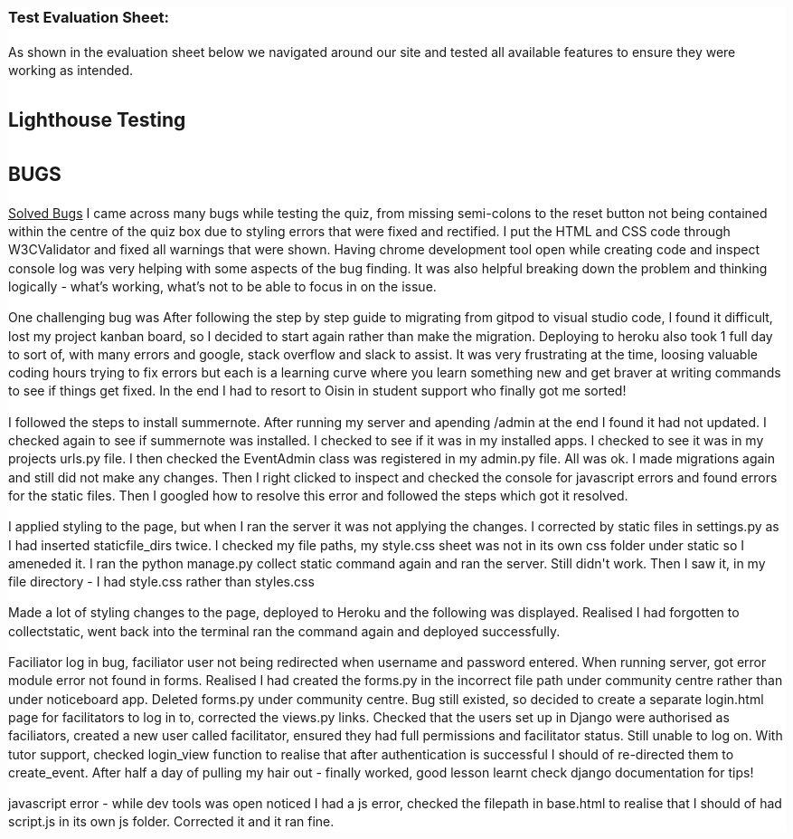 <h3>Test Evaluation Sheet:</h3>
As shown in the evaluation sheet below we navigated around our site and tested all available features to ensure they were working as intended.

<h2>Lighthouse Testing</h2>
<h2>BUGS</h2>
<u>Solved Bugs</u>
I came across many bugs while testing the quiz, from missing semi-colons to the reset button not being contained within the centre of the quiz box due to styling errors that were fixed and rectified. I put the HTML and CSS code through W3CValidator and fixed all warnings that were shown.  Having chrome development tool open while creating code and inspect console log was very helping with some aspects of the bug finding.  It was also helpful breaking down the problem and  thinking logically - what’s working, what’s not to be able to focus in on the issue. 

One challenging bug was
After following the step by step guide to migrating from gitpod to visual studio code, I found it difficult, lost my project kanban board, so I decided to start again rather than make the migration. Deploying to heroku also took 1 full day to sort of, with many errors and google, stack overflow and slack to assist.  It was very frustrating at the time, loosing valuable coding hours trying to fix errors but each is a learning curve where you learn something new and get braver at writing commands to see if things get fixed.  In the end I had to resort to Oisin in student support who finally got me sorted! 

I followed the steps to install summernote. After running my server and apending /admin at the end I found it had not updated. I checked again to see if summernote was installed. I checked to see if it was in my installed apps. I checked to see it was in my projects urls.py file. I then checked the EventAdmin class was registered in my admin.py file. All was ok. I made migrations again and still did not make any changes. Then I right clicked to inspect and checked the console for javascript errors and found errors for the static files. Then I googled how to resolve this error and followed the steps which got it resolved. 

I applied styling to the page, but when I ran the server it was not applying the changes. I corrected by static files in settings.py as I had inserted staticfile_dirs twice. I checked my file paths, my style.css sheet was not in its own css folder under static so I ameneded it. I ran the python manage.py collect static command again and ran the server. Still didn't work. Then I saw it, in my file directory - I had style.css rather than styles.css

Made a lot of styling changes to the page, deployed to Heroku and the following was displayed.  Realised I had forgotten to collectstatic, went back into the terminal ran the command again and deployed successfully. 

Faciliator log in bug, faciliator user not being redirected when username and password entered. When running server, got error module error not found in forms. Realised I had created the forms.py in the incorrect file path under community centre rather than under noticeboard app. Deleted forms.py under community centre. Bug still existed, so decided to create a separate login.html page for facilitators to log in to, corrected the views.py links. Checked that the users set up in Django were authorised as faciliators, created a new user called facilitator, ensured they had full permissions and facilitator status. Still unable to log on.  With tutor support, checked login_view function to realise  that after authentication is successful I should of re-directed them to create_event. After half a day of pulling my hair out - finally worked, good lesson learnt check django documentation for tips! 

javascript error - while dev tools was open noticed I had a js error, checked the filepath in base.html to realise that I should of had script.js in its own js folder. Corrected it and it ran fine. 
